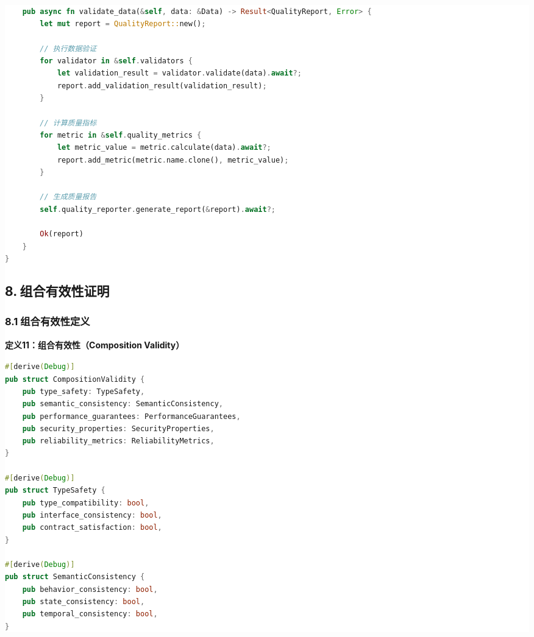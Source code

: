 ```rust
    pub async fn validate_data(&self, data: &Data) -> Result<QualityReport, Error> {
        let mut report = QualityReport::new();
        
        // 执行数据验证
        for validator in &self.validators {
            let validation_result = validator.validate(data).await?;
            report.add_validation_result(validation_result);
        }
        
        // 计算质量指标
        for metric in &self.quality_metrics {
            let metric_value = metric.calculate(data).await?;
            report.add_metric(metric.name.clone(), metric_value);
        }
        
        // 生成质量报告
        self.quality_reporter.generate_report(&report).await?;
        
        Ok(report)
    }
}
```

## 8. 组合有效性证明

### 8.1 组合有效性定义

**定义11：组合有效性（Composition Validity）**

```rust
#[derive(Debug)]
pub struct CompositionValidity {
    pub type_safety: TypeSafety,
    pub semantic_consistency: SemanticConsistency,
    pub performance_guarantees: PerformanceGuarantees,
    pub security_properties: SecurityProperties,
    pub reliability_metrics: ReliabilityMetrics,
}

#[derive(Debug)]
pub struct TypeSafety {
    pub type_compatibility: bool,
    pub interface_consistency: bool,
    pub contract_satisfaction: bool,
}

#[derive(Debug)]
pub struct SemanticConsistency {
    pub behavior_consistency: bool,
    pub state_consistency: bool,
    pub temporal_consistency: bool,
}
```
